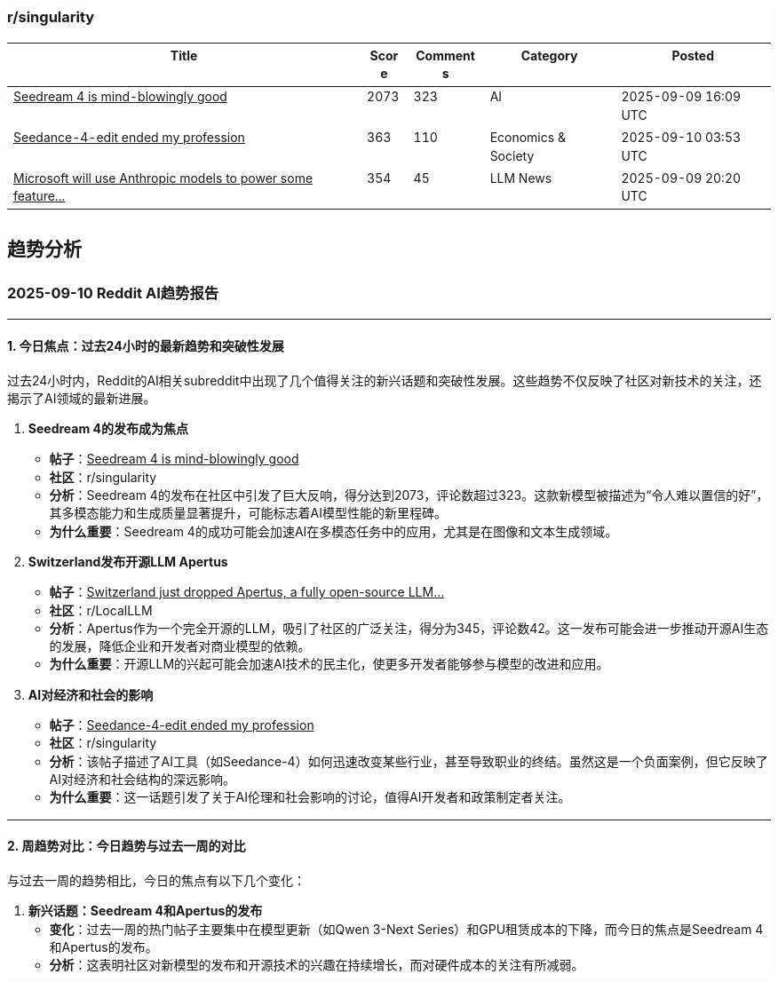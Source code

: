
### r/singularity

| Title | Score | Comments | Category | Posted |
|-------|-------|----------|----------|--------|
| [Seedream 4 is mind-blowingly good](https://www.reddit.com/comments/1ncn3qy) | 2073 | 323 | AI | 2025-09-09 16:09 UTC |
| [Seedance-4-edit ended my profession](https://www.reddit.com/comments/1nd44y6) | 363 | 110 | Economics & Society | 2025-09-10 03:53 UTC |
| [Microsoft will use Anthropic models to power some feature...](https://www.reddit.com/comments/1nctxr1) | 354 | 45 | LLM News | 2025-09-09 20:20 UTC |




## 趋势分析



### **2025-09-10 Reddit AI趋势报告**

---

#### **1. 今日焦点：过去24小时的最新趋势和突破性发展**

过去24小时内，Reddit的AI相关subreddit中出现了几个值得关注的新兴话题和突破性发展。这些趋势不仅反映了社区对新技术的关注，还揭示了AI领域的最新进展。

1. **Seedream 4的发布成为焦点**  
   - **帖子**：[Seedream 4 is mind-blowingly good](https://www.reddit.com/comments/1ncn3qy)  
   - **社区**：r/singularity  
   - **分析**：Seedream 4的发布在社区中引发了巨大反响，得分达到2073，评论数超过323。这款新模型被描述为“令人难以置信的好”，其多模态能力和生成质量显著提升，可能标志着AI模型性能的新里程碑。  
   - **为什么重要**：Seedream 4的成功可能会加速AI在多模态任务中的应用，尤其是在图像和文本生成领域。

2. **Switzerland发布开源LLM Apertus**  
   - **帖子**：[Switzerland just dropped Apertus, a fully open-source LLM...](https://www.reddit.com/comments/1ncfg23)  
   - **社区**：r/LocalLLM  
   - **分析**：Apertus作为一个完全开源的LLM，吸引了社区的广泛关注，得分为345，评论数42。这一发布可能会进一步推动开源AI生态的发展，降低企业和开发者对商业模型的依赖。  
   - **为什么重要**：开源LLM的兴起可能会加速AI技术的民主化，使更多开发者能够参与模型的改进和应用。

3. **AI对经济和社会的影响**  
   - **帖子**：[Seedance-4-edit ended my profession](https://www.reddit.com/comments/1nd44y6)  
   - **社区**：r/singularity  
   - **分析**：该帖子描述了AI工具（如Seedance-4）如何迅速改变某些行业，甚至导致职业的终结。虽然这是一个负面案例，但它反映了AI对经济和社会结构的深远影响。  
   - **为什么重要**：这一话题引发了关于AI伦理和社会影响的讨论，值得AI开发者和政策制定者关注。

---

#### **2. 周趋势对比：今日趋势与过去一周的对比**

与过去一周的趋势相比，今日的焦点有以下几个变化：

1. **新兴话题：Seedream 4和Apertus的发布**  
   - **变化**：过去一周的热门帖子主要集中在模型更新（如Qwen 3-Next Series）和GPU租赁成本的下降，而今日的焦点是Seedream 4和Apertus的发布。  
   - **分析**：这表明社区对新模型的发布和开源技术的兴趣在持续增长，而对硬件成本的关注有所减弱。
